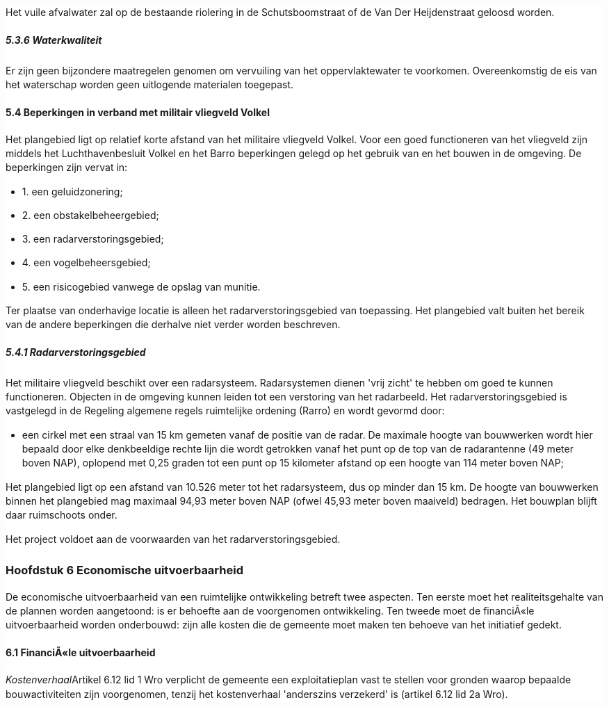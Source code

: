 Het vuile afvalwater zal op de bestaande riolering in de Schutsboomstraat of de Van Der Heijdenstraat geloosd worden.

##### 5\.3\.6 Waterkwaliteit

Er zijn geen bijzondere maatregelen genomen om vervuiling van het oppervlaktewater te voorkomen. Overeenkomstig de eis van het waterschap worden geen uitlogende materialen toegepast.

#### 5\.4 Beperkingen in verband met militair vliegveld Volkel

Het plangebied ligt op relatief korte afstand van het militaire vliegveld Volkel. Voor een goed functioneren van het vliegveld zijn middels het Luchthavenbesluit Volkel en het Barro beperkingen gelegd op het gebruik van en het bouwen in de omgeving. De beperkingen zijn vervat in:

* 1\. een geluidzonering;

* 2\. een obstakelbeheergebied;

* 3\. een radarverstoringsgebied;

* 4\. een vogelbeheersgebied;

* 5\. een risicogebied vanwege de opslag van munitie.

Ter plaatse van onderhavige locatie is alleen het radarverstoringsgebied van toepassing. Het plangebied valt buiten het bereik van de andere beperkingen die derhalve niet verder worden beschreven.

##### 5\.4\.1 Radarverstoringsgebied

Het militaire vliegveld beschikt over een radarsysteem. Radarsystemen dienen 'vrij zicht' te hebben om goed te kunnen functioneren. Objecten in de omgeving kunnen leiden tot een verstoring van het radarbeeld. Het radarverstoringsgebied is vastgelegd in de Regeling algemene regels ruimtelijke ordening (Rarro) en wordt gevormd door:

* een cirkel met een straal van 15 km gemeten vanaf de positie van de radar. De maximale hoogte van bouwwerken wordt hier bepaald door elke denkbeeldige rechte lijn die wordt getrokken vanaf het punt op de top van de radarantenne (49 meter boven NAP), oplopend met 0,25 graden tot een punt op 15 kilometer afstand op een hoogte van 114 meter boven NAP;

Het plangebied ligt op een afstand van 10\.526 meter tot het radarsysteem, dus op minder dan 15 km. De hoogte van bouwwerken binnen het plangebied mag maximaal 94,93 meter boven NAP (ofwel 45,93 meter boven maaiveld) bedragen. Het bouwplan blijft daar ruimschoots onder.

Het project voldoet aan de voorwaarden van het radarverstoringsgebied.

### Hoofdstuk 6 Economische uitvoerbaarheid

De economische uitvoerbaarheid van een ruimtelijke ontwikkeling betreft twee aspecten. Ten eerste moet het realiteitsgehalte van de plannen worden aangetoond: is er behoefte aan de voorgenomen ontwikkeling. Ten tweede moet de financiÃ«le uitvoerbaarheid worden onderbouwd: zijn alle kosten die de gemeente moet maken ten behoeve van het initiatief gedekt.

#### 6\.1 FinanciÃ«le uitvoerbaarheid

*Kostenverhaal*Artikel 6\.12 lid 1 Wro verplicht de gemeente een exploitatieplan vast te stellen voor gronden waarop bepaalde bouwactiviteiten zijn voorgenomen, tenzij het kostenverhaal 'anderszins verzekerd' is (artikel 6\.12 lid 2a Wro).
